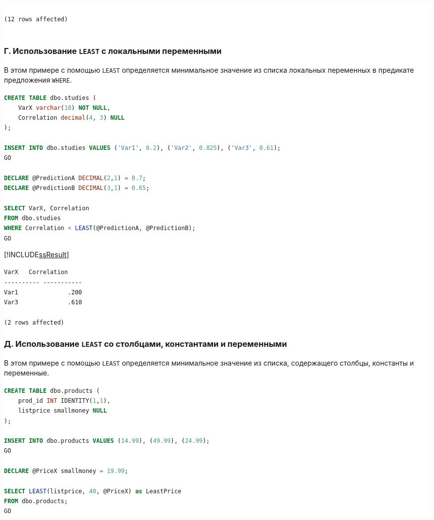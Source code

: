 ```  

(12 rows affected) 
  
```  
### <a name="d-using-least-with-local-variables"></a>Г. Использование `LEAST` с локальными переменными

 В этом примере с помощью `LEAST` определяется минимальное значение из списка локальных переменных в предикате предложения `WHERE`. 
  
```sql  
CREATE TABLE dbo.studies (    
    VarX varchar(10) NOT NULL,    
    Correlation decimal(4, 3) NULL 
); 

INSERT INTO dbo.studies VALUES ('Var1', 0.2), ('Var2', 0.825), ('Var3', 0.61); 
GO 

DECLARE @PredictionA DECIMAL(2,1) = 0.7;  
DECLARE @PredictionB DECIMAL(3,1) = 0.65;  

SELECT VarX, Correlation  
FROM dbo.studies 
WHERE Correlation < LEAST(@PredictionA, @PredictionB); 
GO 
```  
  
 [!INCLUDE[ssResult](../../includes/ssresult-md.md)]  
  
```  
VarX   Correlation 
---------- ----------- 
Var1              .200 
Var3              .610 

(2 rows affected)
```  

### <a name="e-using-least-with-columns-constants-and-variables"></a>Д. Использование `LEAST` со столбцами, константами и переменными

 В этом примере с помощью `LEAST` определяется минимальное значение из списка, содержащего столбцы, константы и переменные. 
  
```sql  
CREATE TABLE dbo.products (    
    prod_id INT IDENTITY(1,1),    
    listprice smallmoney NULL 
); 

INSERT INTO dbo.products VALUES (14.99), (49.99), (24.99); 
GO 

DECLARE @PriceX smallmoney = 19.99;  

SELECT LEAST(listprice, 40, @PriceX) as LeastPrice  
FROM dbo.products;
GO 
```  
  